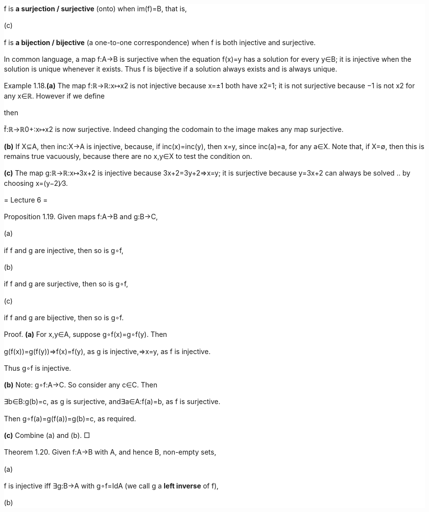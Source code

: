 f is **a surjection / surjective** (onto) when im(f)\=B, that is,

(c)

f is **a bijection / bijective** (a one-to-one correspondence) when f is both injective and surjective.

In common language, a map f:A→B is surjective when the equation f(x)\=y has a solution for every y∈B; it is injective when the solution is unique whenever it exists. Thus f is bijective if a solution always exists and is always unique.

Example 1.18.**(a)** The map f:ℝ→ℝ:x↦x2 is not injective because x\=±1 both have x2\=1; it is not surjective because −1 is not x2 for any x∈ℝ. However if we define

then

f̃:ℝ→ℝ0+:x↦x2 is now surjective. Indeed changing the codomain to the image makes any map surjective.

**(b)** If X⊆A, then inc:X→A is injective, because, if inc(x)\=inc(y), then x\=y, since inc(a)\=a, for any a∈X. Note that, if X\=∅, then this is remains true vacuously, because there are no x,y∈X to test the condition on.

**(c)** The map g:ℝ→ℝ:x↦3x+2 is injective because 3x+2\=3y+2⇒x\=y; it is surjective because y\=3x+2 can always be solved .. by choosing x\=(y−2)∕3.

\= Lecture 6 =

Proposition 1.19. Given maps f:A→B and g:B→C,

(a)

if f and g are injective, then so is g∘f,

(b)

if f and g are surjective, then so is g∘f,

(c)

if f and g are bijective, then so is g∘f.

Proof. **(a)** For x,y∈A, suppose g∘f(x)\=g∘f(y). Then

g(f(x))\=g(f(y))⇒f(x)\=f(y), as g is injective,⇒x\=y, as f is injective.

Thus g∘f is injective.

**(b)** Note: g∘f:A→C. So consider any c∈C. Then

∃b∈B:g(b)\=c, as g is surjective, and∃a∈A:f(a)\=b, as f is surjective.

Then g∘f(a)\=g(f(a))\=g(b)\=c, as required.

**(c)** Combine (a) and (b). □

Theorem 1.20. Given f:A→B with A, and hence B, non-empty sets,

(a)

f is injective iff ∃g:B→A with g∘f\=IdA (we call g a **left inverse** of f),

(b)
